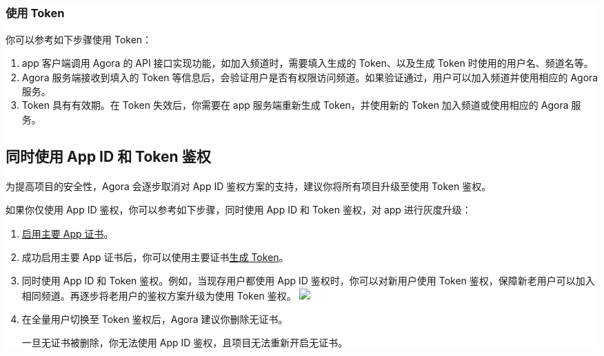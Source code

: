 ### 使用 Token

你可以参考如下步骤使用 Token：

1. app 客户端调用 Agora 的 API 接口实现功能，如加入频道时，需要填入生成的 Token、以及生成 Token 时使用的用户名、频道名等。
2. Agora 服务端接收到填入的 Token 等信息后，会验证用户是否有权限访问频道。如果验证通过，用户可以加入频道并使用相应的 Agora 服务。
3. Token 具有有效期。在 Token 失效后，你需要在 app 服务端重新生成 Token，并使用新的 Token 加入频道或使用相应的 Agora 服务。

## <a name="appid_token"></a>同时使用 App ID 和 Token 鉴权

<div class="alert warning">为提高项目的安全性，Agora 会逐步取消对 App ID 鉴权方案的支持，建议你将所有项目升级至使用 Token 鉴权。</div>

如果你仅使用 App ID 鉴权，你可以参考如下步骤，同时使用 App ID 和 Token 鉴权，对 app 进行灰度升级：

1. [启用主要 App 证书](#appcertificate)。

2. 成功启用主要 App 证书后，你可以使用主要证书[生成 Token](https://docs.agora.io/cn/Audio%20Broadcast/token_server_cpp)。

3. 同时使用 App ID 和 Token 鉴权。例如，当现存用户都使用 App ID 鉴权时，你可以对新用户使用 Token 鉴权，保障新老用户可以加入相同频道。再逐步将老用户的鉴权方案升级为使用 Token 鉴权。
 ![](https://web-cdn.agora.io/docs-files/1593499734108)
4. 在全量用户切换至 Token 鉴权后，Agora 建议你删除无证书。

	<div class="alert warning">一旦无证书被删除，你无法使用 App ID 鉴权，且项目无法重新开启无证书。</div>
